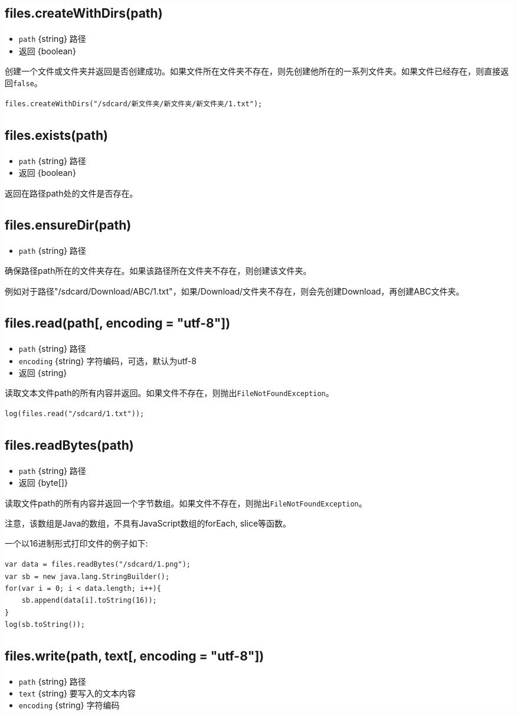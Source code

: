 ## files.createWithDirs(path)
* `path` {string} 路径
* 返回 {boolean}

创建一个文件或文件夹并返回是否创建成功。如果文件所在文件夹不存在，则先创建他所在的一系列文件夹。如果文件已经存在，则直接返回`false`。

```
files.createWithDirs("/sdcard/新文件夹/新文件夹/新文件夹/1.txt");
```

## files.exists(path)
* `path` {string} 路径
* 返回 {boolean}

返回在路径path处的文件是否存在。

## files.ensureDir(path)
* `path` {string} 路径

确保路径path所在的文件夹存在。如果该路径所在文件夹不存在，则创建该文件夹。

例如对于路径"/sdcard/Download/ABC/1.txt"，如果/Download/文件夹不存在，则会先创建Download，再创建ABC文件夹。

## files.read(path[, encoding = "utf-8"])
* `path` {string} 路径
* `encoding` {string} 字符编码，可选，默认为utf-8
* 返回 {string}

读取文本文件path的所有内容并返回。如果文件不存在，则抛出`FileNotFoundException`。

```
log(files.read("/sdcard/1.txt"));
```

## files.readBytes(path)
* `path` {string} 路径
* 返回 {byte[]}

读取文件path的所有内容并返回一个字节数组。如果文件不存在，则抛出`FileNotFoundException`。

注意，该数组是Java的数组，不具有JavaScript数组的forEach, slice等函数。

一个以16进制形式打印文件的例子如下:
```
var data = files.readBytes("/sdcard/1.png");
var sb = new java.lang.StringBuilder();
for(var i = 0; i < data.length; i++){
    sb.append(data[i].toString(16));
}
log(sb.toString());
```

## files.write(path, text[, encoding = "utf-8"])
* `path` {string} 路径
* `text` {string} 要写入的文本内容
* `encoding` {string} 字符编码
